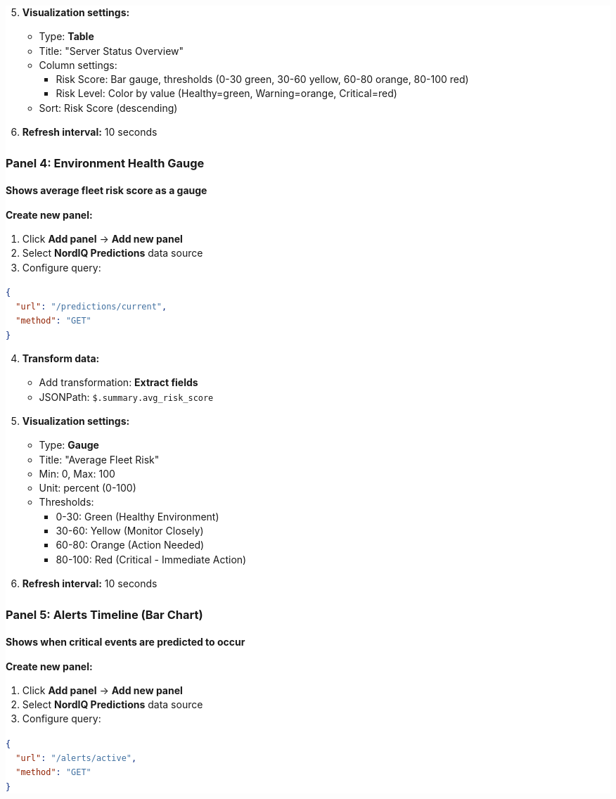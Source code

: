 5. **Visualization settings:**
   - Type: **Table**
   - Title: "Server Status Overview"
   - Column settings:
     - Risk Score: Bar gauge, thresholds (0-30 green, 30-60 yellow, 60-80 orange, 80-100 red)
     - Risk Level: Color by value (Healthy=green, Warning=orange, Critical=red)
   - Sort: Risk Score (descending)

6. **Refresh interval:** 10 seconds

### Panel 4: Environment Health Gauge

**Shows average fleet risk score as a gauge**

**Create new panel:**
1. Click **Add panel** → **Add new panel**
2. Select **NordIQ Predictions** data source
3. Configure query:

```json
{
  "url": "/predictions/current",
  "method": "GET"
}
```

4. **Transform data:**
   - Add transformation: **Extract fields**
   - JSONPath: `$.summary.avg_risk_score`

5. **Visualization settings:**
   - Type: **Gauge**
   - Title: "Average Fleet Risk"
   - Min: 0, Max: 100
   - Unit: percent (0-100)
   - Thresholds:
     - 0-30: Green (Healthy Environment)
     - 30-60: Yellow (Monitor Closely)
     - 60-80: Orange (Action Needed)
     - 80-100: Red (Critical - Immediate Action)

6. **Refresh interval:** 10 seconds

### Panel 5: Alerts Timeline (Bar Chart)

**Shows when critical events are predicted to occur**

**Create new panel:**
1. Click **Add panel** → **Add new panel**
2. Select **NordIQ Predictions** data source
3. Configure query:

```json
{
  "url": "/alerts/active",
  "method": "GET"
}
```
